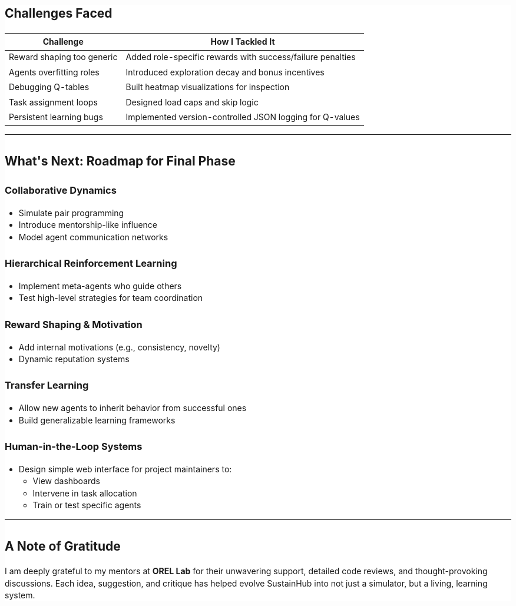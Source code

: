 
## Challenges Faced

| Challenge | How I Tackled It |
|----------|------------------|
| Reward shaping too generic | Added role-specific rewards with success/failure penalties |
| Agents overfitting roles | Introduced exploration decay and bonus incentives |
| Debugging Q-tables | Built heatmap visualizations for inspection |
| Task assignment loops | Designed load caps and skip logic |
| Persistent learning bugs | Implemented version-controlled JSON logging for Q-values |

---

## What's Next: Roadmap for Final Phase

### Collaborative Dynamics
- Simulate pair programming
- Introduce mentorship-like influence
- Model agent communication networks

### Hierarchical Reinforcement Learning
- Implement meta-agents who guide others
- Test high-level strategies for team coordination

### Reward Shaping & Motivation
- Add internal motivations (e.g., consistency, novelty)
- Dynamic reputation systems

### Transfer Learning
- Allow new agents to inherit behavior from successful ones
- Build generalizable learning frameworks

### Human-in-the-Loop Systems
- Design simple web interface for project maintainers to:
  - View dashboards
  - Intervene in task allocation
  - Train or test specific agents

---

## A Note of Gratitude

I am deeply grateful to my mentors at **OREL Lab** for their unwavering support, detailed code reviews, and thought-provoking discussions. Each idea, suggestion, and critique has helped evolve SustainHub into not just a simulator, but a living, learning system.
